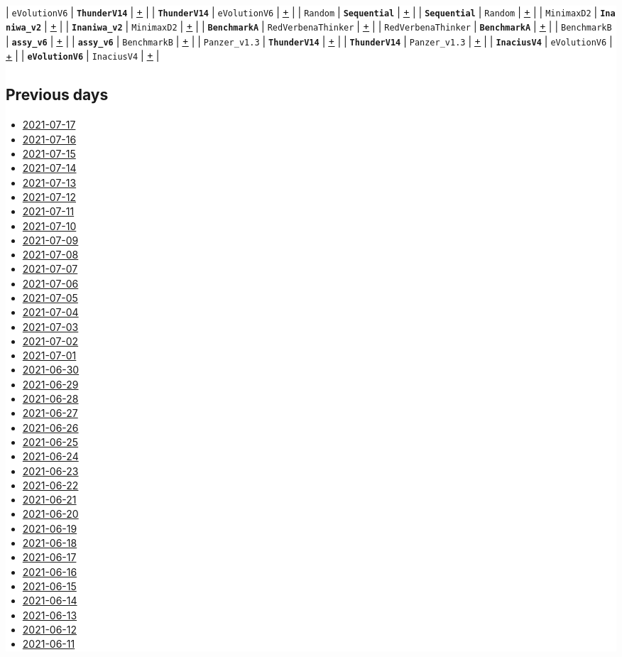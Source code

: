 | `eVolutionV6` | **`ThunderV14`** | [+](results/eVolutionV6vsThunderV14.txt) |
| **`ThunderV14`** | `eVolutionV6` | [+](results/ThunderV14vseVolutionV6.txt) |
| `Random` | **`Sequential`** | [+](results/RandomvsSequential.txt) |
| **`Sequential`** | `Random` | [+](results/SequentialvsRandom.txt) |
| `MinimaxD2` | **`Inaniwa_v2`** | [+](results/MinimaxD2vsInaniwa_v2.txt) |
| **`Inaniwa_v2`** | `MinimaxD2` | [+](results/Inaniwa_v2vsMinimaxD2.txt) |
| **`BenchmarkA`** | `RedVerbenaThinker` | [+](results/BenchmarkAvsRedVerbenaThinker.txt) |
| `RedVerbenaThinker` | **`BenchmarkA`** | [+](results/RedVerbenaThinkervsBenchmarkA.txt) |
| `BenchmarkB` | **`assy_v6`** | [+](results/BenchmarkBvsassy_v6.txt) |
| **`assy_v6`** | `BenchmarkB` | [+](results/assy_v6vsBenchmarkB.txt) |
| `Panzer_v1.3` | **`ThunderV14`** | [+](results/Panzer_v1.3vsThunderV14.txt) |
| **`ThunderV14`** | `Panzer_v1.3` | [+](results/ThunderV14vsPanzer_v1.3.txt) |
| **`InaciusV4`** | `eVolutionV6` | [+](results/InaciusV4vseVolutionV6.txt) |
| **`eVolutionV6`** | `InaciusV4` | [+](results/eVolutionV6vsInaciusV4.txt) |

## Previous days

* [2021-07-17](../2021-07-17/standings.md)
* [2021-07-16](../2021-07-16/standings.md)
* [2021-07-15](../2021-07-15/standings.md)
* [2021-07-14](../2021-07-14/standings.md)
* [2021-07-13](../2021-07-13/standings.md)
* [2021-07-12](../2021-07-12/standings.md)
* [2021-07-11](../2021-07-11/standings.md)
* [2021-07-10](../2021-07-10/standings.md)
* [2021-07-09](../2021-07-09/standings.md)
* [2021-07-08](../2021-07-08/standings.md)
* [2021-07-07](../2021-07-07/standings.md)
* [2021-07-06](../2021-07-06/standings.md)
* [2021-07-05](../2021-07-05/standings.md)
* [2021-07-04](../2021-07-04/standings.md)
* [2021-07-03](../2021-07-03/standings.md)
* [2021-07-02](../2021-07-02/standings.md)
* [2021-07-01](../2021-07-01/standings.md)
* [2021-06-30](../2021-06-30/standings.md)
* [2021-06-29](../2021-06-29/standings.md)
* [2021-06-28](../2021-06-28/standings.md)
* [2021-06-27](../2021-06-27/standings.md)
* [2021-06-26](../2021-06-26/standings.md)
* [2021-06-25](../2021-06-25/standings.md)
* [2021-06-24](../2021-06-24/standings.md)
* [2021-06-23](../2021-06-23/standings.md)
* [2021-06-22](../2021-06-22/standings.md)
* [2021-06-21](../2021-06-21/standings.md)
* [2021-06-20](../2021-06-20/standings.md)
* [2021-06-19](../2021-06-19/standings.md)
* [2021-06-18](../2021-06-18/standings.md)
* [2021-06-17](../2021-06-17/standings.md)
* [2021-06-16](../2021-06-16/standings.md)
* [2021-06-15](../2021-06-15/standings.md)
* [2021-06-14](../2021-06-14/standings.md)
* [2021-06-13](../2021-06-13/standings.md)
* [2021-06-12](../2021-06-12/standings.md)
* [2021-06-11](../2021-06-11/standings.md)